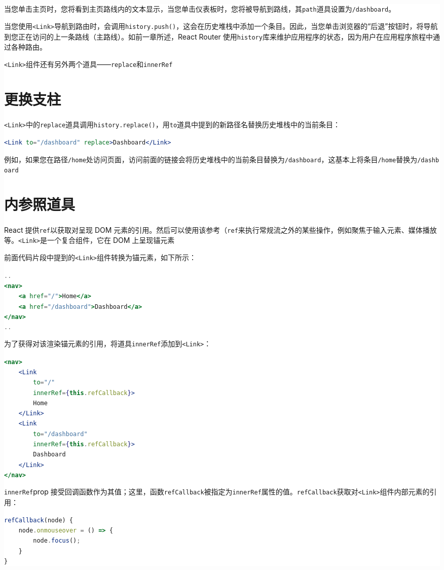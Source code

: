 当您单击主页时，您将看到主页路线内的文本显示，当您单击仪表板时，您将被导航到路线，其`path`道具设置为`/dashboard`。

当您使用`<Link>`导航到路由时，会调用`history.push()`，这会在历史堆栈中添加一个条目。因此，当您单击浏览器的“后退”按钮时，将导航到您正在访问的上一条路线（主路线）。如前一章所述，React Router 使用`history`库来维护应用程序的状态，因为用户在应用程序旅程中通过各种路由。

`<Link>`组件还有另外两个道具——`replace`和`innerRef`

# 更换支柱

`<Link>`中的`replace`道具调用`history.replace()`，用`to`道具中提到的新路径名替换历史堆栈中的当前条目：

```jsx
<Link to="/dashboard" replace>Dashboard</Link>
```

例如，如果您在路径`/home`处访问页面，访问前面的链接会将历史堆栈中的当前条目替换为`/dashboard`，这基本上将条目`/home`替换为`/dashboard`

# 内参照道具

React 提供`ref`以获取对呈现 DOM 元素的引用。然后可以使用该参考（`ref`来执行常规流之外的某些操作，例如聚焦于输入元素、媒体播放等。`<Link>`是一个复合组件，它在 DOM 上呈现锚元素

前面代码片段中提到的`<Link>`组件转换为锚元素，如下所示：

```jsx
..
<nav>
    <a href="/">Home</a>
    <a href="/dashboard">Dashboard</a>
</nav>
..
```

为了获得对该渲染锚元素的引用，将道具`innerRef`添加到`<Link>`：

```jsx
<nav>
    <Link 
        to="/"
        innerRef={this.refCallback}>
        Home
    </Link>
    <Link
        to="/dashboard"
        innerRef={this.refCallback}>
        Dashboard
    </Link>
</nav>
```

`innerRef`prop 接受回调函数作为其值；这里，函数`refCallback`被指定为`innerRef`属性的值。`refCallback`获取对`<Link>`组件内部元素的引用：

```jsx
refCallback(node) {
    node.onmouseover = () => {
        node.focus();
    }
}

```
